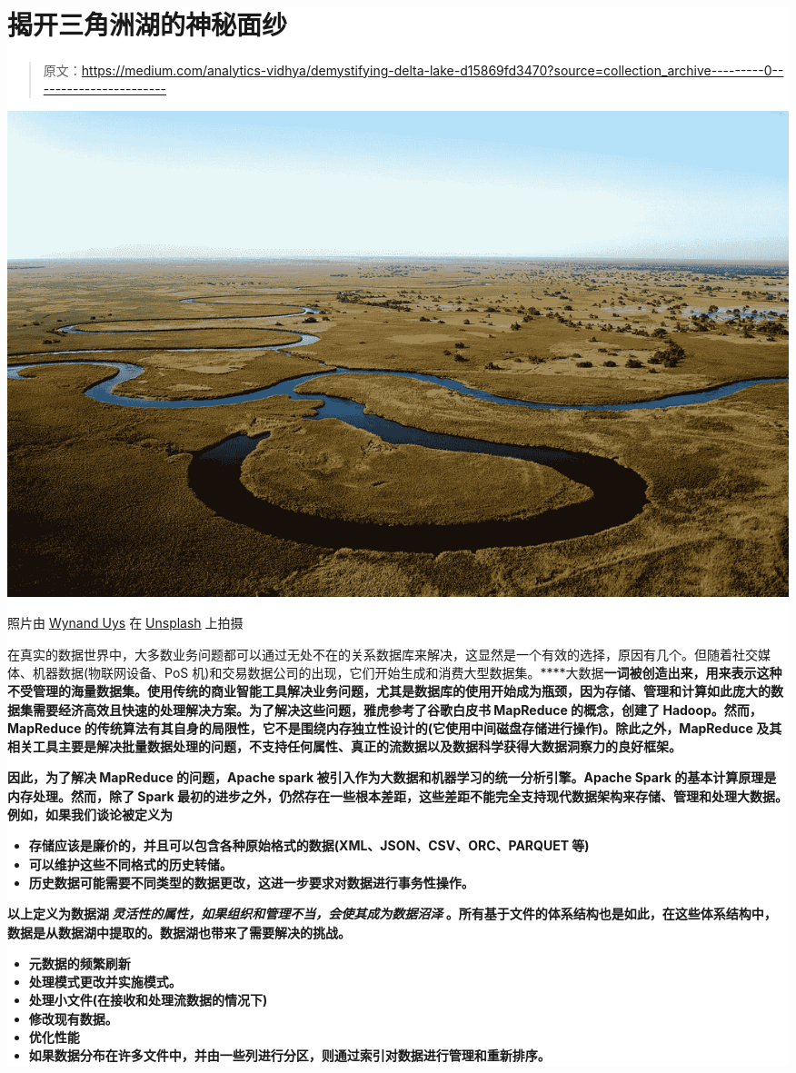 # 揭开三角洲湖的神秘面纱

> 原文：<https://medium.com/analytics-vidhya/demystifying-delta-lake-d15869fd3470?source=collection_archive---------0----------------------->

![](img/1ddb3a2c1bab909bf93f7100fd218768.png)

照片由 [Wynand Uys](https://unsplash.com/@wynand_uys?utm_source=medium&utm_medium=referral) 在 [Unsplash](https://unsplash.com?utm_source=medium&utm_medium=referral) 上拍摄

在真实的数据世界中，大多数业务问题都可以通过无处不在的关系数据库来解决，这显然是一个有效的选择，原因有几个。但随着社交媒体、机器数据(物联网设备、PoS 机)和交易数据公司的出现，它们开始生成和消费大型数据集。****大数据**一词被创造出来，用来表示这种不受管理的海量数据集。使用传统的商业智能工具解决业务问题，尤其是数据库的使用开始成为瓶颈，因为存储、管理和计算如此庞大的数据集需要经济高效且快速的处理解决方案。为了解决这些问题，雅虎参考了谷歌白皮书 MapReduce 的概念，创建了 Hadoop。然而，MapReduce 的传统算法有其自身的局限性，它不是围绕内存独立性设计的(它使用中间磁盘存储进行操作)。除此之外，MapReduce 及其相关工具主要是解决批量数据处理的问题，不支持任何属性、真正的流数据以及数据科学获得大数据洞察力的良好框架。**

**因此，为了解决 MapReduce 的问题，Apache spark 被引入作为大数据和机器学习的统一分析引擎。Apache Spark 的基本计算原理是内存处理。然而，除了 Spark 最初的进步之外，仍然存在一些根本差距，这些差距不能完全支持现代数据架构来存储、管理和处理大数据。例如，如果我们谈论被定义为**

*   **存储应该是廉价的，并且可以包含各种原始格式的数据(XML、JSON、CSV、ORC、PARQUET 等)**
*   **可以维护这些不同格式的历史转储。**
*   **历史数据可能需要不同类型的数据更改，这进一步要求对数据进行事务性操作。**

**以上定义为数据湖 ***灵活性的属性，如果组织和管理不当，会使其成为数据沼泽*** 。所有基于文件的体系结构也是如此，在这些体系结构中，数据是从数据湖中提取的。数据湖也带来了需要解决的挑战。**

*   **元数据的频繁刷新**
*   **处理模式更改并实施模式。**
*   **处理小文件(在接收和处理流数据的情况下)**
*   **修改现有数据。**
*   **优化性能**
*   **如果数据分布在许多文件中，并由一些列进行分区，则通过索引对数据进行管理和重新排序。**
